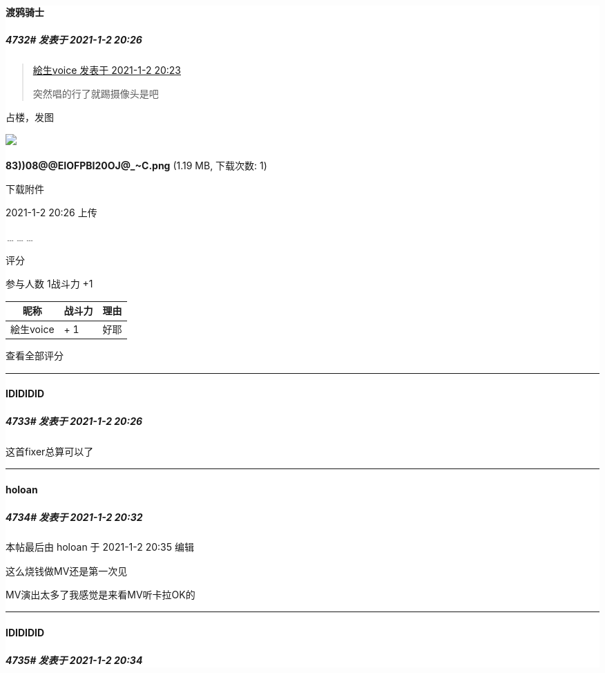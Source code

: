 ####  渡鸦骑士  
##### 4732#       发表于 2021-1-2 20:26


<blockquote><a href="httphttps://bbs.saraba1st.com/2b/forum.php?mod=redirect&amp;goto=findpost&amp;pid=49919848&amp;ptid=1946068" target="_blank">絵生voice 发表于 2021-1-2 20:23</a>

突然唱的行了就踢摄像头是吧</blockquote>
占楼，发图


<img src="https://img.saraba1st.com/forum/202101/02/202616v0xdpvopd14t1tll.png" referrerpolicy="no-referrer">


<strong>83))08@@EIOFPBI20OJ@_~C.png</strong> (1.19 MB, 下载次数: 1)

下载附件

2021-1-2 20:26 上传


﹍﹍﹍

评分


 参与人数 1战斗力 +1

|昵称|战斗力|理由|
|----|---|---|
| 絵生voice| + 1|好耶|


查看全部评分


*****

####  IDIDIDID  
##### 4733#       发表于 2021-1-2 20:26


这首fixer总算可以了


*****

####  holoan  
##### 4734#       发表于 2021-1-2 20:32


 本帖最后由 holoan 于 2021-1-2 20:35 编辑 

这么烧钱做MV还是第一次见

MV演出太多了我感觉是来看MV听卡拉OK的


*****

####  IDIDIDID  
##### 4735#       发表于 2021-1-2 20:34
